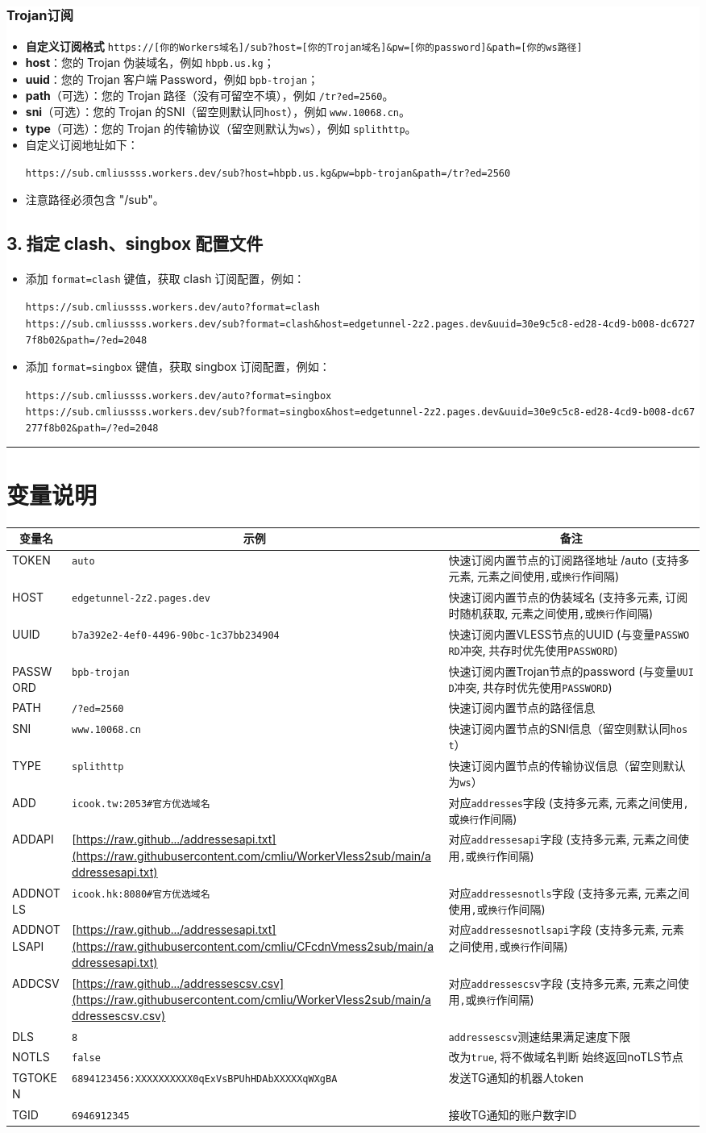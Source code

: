 ### Trojan订阅
   - **自定义订阅格式** `https://[你的Workers域名]/sub?host=[你的Trojan域名]&pw=[你的password]&path=[你的ws路径]`
   - **host**：您的 Trojan 伪装域名，例如 `hbpb.us.kg`；
   - **uuid**：您的 Trojan 客户端 Password，例如 `bpb-trojan`；
   - **path**（可选）：您的 Trojan 路径（没有可留空不填），例如 `/tr?ed=2560`。
   - **sni**（可选）：您的 Trojan 的SNI（留空则默认同`host`），例如 `www.10068.cn`。
   - **type**（可选）：您的 Trojan 的传输协议（留空则默认为`ws`），例如 `splithttp`。
   - 自定义订阅地址如下：
     ```url
     https://sub.cmliussss.workers.dev/sub?host=hbpb.us.kg&pw=bpb-trojan&path=/tr?ed=2560
     ```
   - 注意路径必须包含 "/sub"。

## 3. 指定 clash、singbox 配置文件

   - 添加 `format=clash` 键值，获取 clash 订阅配置，例如：
     ```url
     https://sub.cmliussss.workers.dev/auto?format=clash
     https://sub.cmliussss.workers.dev/sub?format=clash&host=edgetunnel-2z2.pages.dev&uuid=30e9c5c8-ed28-4cd9-b008-dc67277f8b02&path=/?ed=2048
     ```
     
   - 添加 `format=singbox` 键值，获取 singbox 订阅配置，例如：
     ```url
     https://sub.cmliussss.workers.dev/auto?format=singbox
     https://sub.cmliussss.workers.dev/sub?format=singbox&host=edgetunnel-2z2.pages.dev&uuid=30e9c5c8-ed28-4cd9-b008-dc67277f8b02&path=/?ed=2048
     ```

----

# 变量说明
| 变量名 | 示例 | 备注 | 
|--------|---------|-----|
| TOKEN | `auto` | 快速订阅内置节点的订阅路径地址 /auto (支持多元素, 元素之间使用`,`或`换行`作间隔)| 
| HOST | `edgetunnel-2z2.pages.dev` | 快速订阅内置节点的伪装域名 (支持多元素, 订阅时随机获取, 元素之间使用`,`或`换行`作间隔) | 
| UUID | `b7a392e2-4ef0-4496-90bc-1c37bb234904` | 快速订阅内置VLESS节点的UUID (与变量`PASSWORD`冲突, 共存时优先使用`PASSWORD`) | 
| PASSWORD | `bpb-trojan` | 快速订阅内置Trojan节点的password (与变量`UUID`冲突, 共存时优先使用`PASSWORD`) | 
| PATH | `/?ed=2560` | 快速订阅内置节点的路径信息 | 
| SNI | `www.10068.cn` | 快速订阅内置节点的SNI信息（留空则默认同`host`） | 
| TYPE | `splithttp` | 快速订阅内置节点的传输协议信息（留空则默认为`ws`） | 
| ADD | `icook.tw:2053#官方优选域名` | 对应`addresses`字段 (支持多元素, 元素之间使用`,`或`换行`作间隔) | 
| ADDAPI | [https://raw.github.../addressesapi.txt](https://raw.githubusercontent.com/cmliu/WorkerVless2sub/main/addressesapi.txt) | 对应`addressesapi`字段 (支持多元素, 元素之间使用`,`或`换行`作间隔) | 
| ADDNOTLS | `icook.hk:8080#官方优选域名` | 对应`addressesnotls`字段 (支持多元素, 元素之间使用`,`或`换行`作间隔) | 
| ADDNOTLSAPI | [https://raw.github.../addressesapi.txt](https://raw.githubusercontent.com/cmliu/CFcdnVmess2sub/main/addressesapi.txt) | 对应`addressesnotlsapi`字段 (支持多元素, 元素之间使用`,`或`换行`作间隔) | 
| ADDCSV | [https://raw.github.../addressescsv.csv](https://raw.githubusercontent.com/cmliu/WorkerVless2sub/main/addressescsv.csv) | 对应`addressescsv`字段 (支持多元素, 元素之间使用`,`或`换行`作间隔) | 
| DLS | `8` |`addressescsv`测速结果满足速度下限 | 
| NOTLS | `false` | 改为`true`, 将不做域名判断 始终返回noTLS节点 | 
| TGTOKEN | `6894123456:XXXXXXXXXX0qExVsBPUhHDAbXXXXXqWXgBA` | 发送TG通知的机器人token | 
| TGID | `6946912345` | 接收TG通知的账户数字ID | 